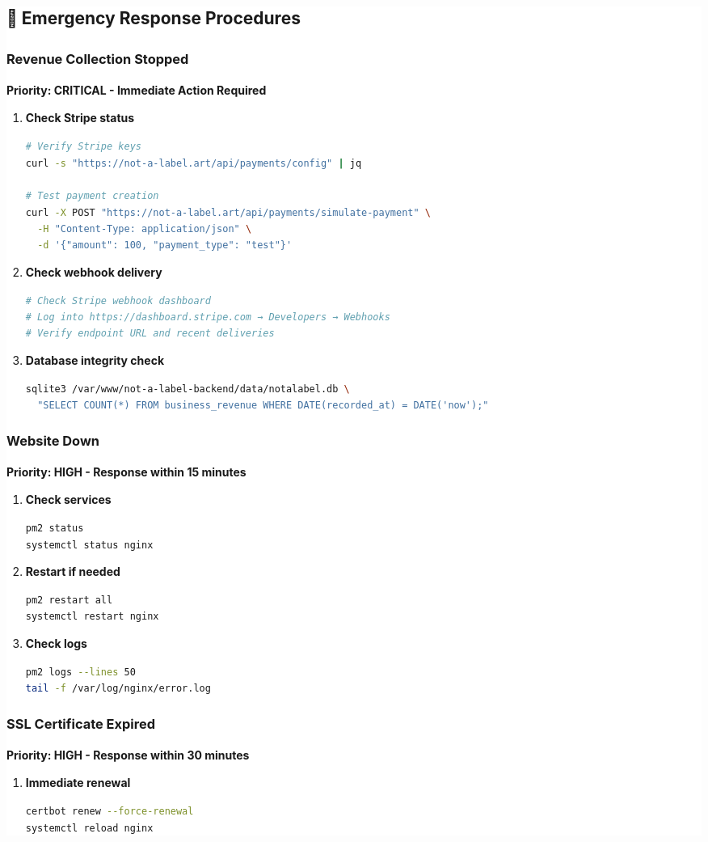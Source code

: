 ## 🚨 Emergency Response Procedures

### Revenue Collection Stopped
**Priority: CRITICAL - Immediate Action Required**

1. **Check Stripe status**
   ```bash
   # Verify Stripe keys
   curl -s "https://not-a-label.art/api/payments/config" | jq
   
   # Test payment creation
   curl -X POST "https://not-a-label.art/api/payments/simulate-payment" \
     -H "Content-Type: application/json" \
     -d '{"amount": 100, "payment_type": "test"}'
   ```

2. **Check webhook delivery**
   ```bash
   # Check Stripe webhook dashboard
   # Log into https://dashboard.stripe.com → Developers → Webhooks
   # Verify endpoint URL and recent deliveries
   ```

3. **Database integrity check**
   ```bash
   sqlite3 /var/www/not-a-label-backend/data/notalabel.db \
     "SELECT COUNT(*) FROM business_revenue WHERE DATE(recorded_at) = DATE('now');"
   ```

### Website Down
**Priority: HIGH - Response within 15 minutes**

1. **Check services**
   ```bash
   pm2 status
   systemctl status nginx
   ```

2. **Restart if needed**
   ```bash
   pm2 restart all
   systemctl restart nginx
   ```

3. **Check logs**
   ```bash
   pm2 logs --lines 50
   tail -f /var/log/nginx/error.log
   ```

### SSL Certificate Expired
**Priority: HIGH - Response within 30 minutes**

1. **Immediate renewal**
   ```bash
   certbot renew --force-renewal
   systemctl reload nginx
   ```
